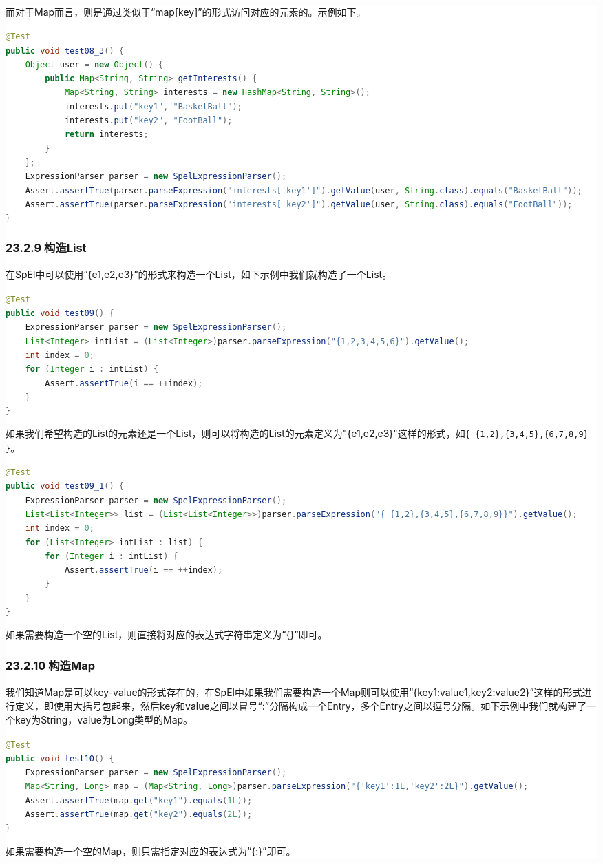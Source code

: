 而对于Map而言，则是通过类似于“map[key]”的形式访问对应的元素的。示例如下。
```java
@Test
public void test08_3() {
	Object user = new Object() {
		public Map<String, String> getInterests() {
			Map<String, String> interests = new HashMap<String, String>();
			interests.put("key1", "BasketBall");
			interests.put("key2", "FootBall");
			return interests;
		}
	};
	ExpressionParser parser = new SpelExpressionParser();
	Assert.assertTrue(parser.parseExpression("interests['key1']").getValue(user, String.class).equals("BasketBall"));
	Assert.assertTrue(parser.parseExpression("interests['key2']").getValue(user, String.class).equals("FootBall"));
}
```
### 23.2.9 构造List
在SpEl中可以使用“{e1,e2,e3}”的形式来构造一个List，如下示例中我们就构造了一个List。
```java
@Test
public void test09() {
	ExpressionParser parser = new SpelExpressionParser();
	List<Integer> intList = (List<Integer>)parser.parseExpression("{1,2,3,4,5,6}").getValue();
	int index = 0;
	for (Integer i : intList) {
		Assert.assertTrue(i == ++index);
	}
}
```

如果我们希望构造的List的元素还是一个List，则可以将构造的List的元素定义为"{e1,e2,e3}"这样的形式，如`{ {1,2},{3,4,5},{6,7,8,9} }`。
```java
@Test
public void test09_1() {
	ExpressionParser parser = new SpelExpressionParser();
	List<List<Integer>> list = (List<List<Integer>>)parser.parseExpression("{ {1,2},{3,4,5},{6,7,8,9}}").getValue();
	int index = 0;
	for (List<Integer> intList : list) {
		for (Integer i : intList) {
			Assert.assertTrue(i == ++index);
		}
	}
}
```
如果需要构造一个空的List，则直接将对应的表达式字符串定义为“{}”即可。

### 23.2.10 构造Map
我们知道Map是可以key-value的形式存在的，在SpEl中如果我们需要构造一个Map则可以使用“{key1:value1,key2:value2}”这样的形式进行定义，即使用大括号包起来，然后key和value之间以冒号“:”分隔构成一个Entry，多个Entry之间以逗号分隔。如下示例中我们就构建了一个key为String，value为Long类型的Map。
```java
@Test
public void test10() {
	ExpressionParser parser = new SpelExpressionParser();
	Map<String, Long> map = (Map<String, Long>)parser.parseExpression("{'key1':1L,'key2':2L}").getValue();
	Assert.assertTrue(map.get("key1").equals(1L));
	Assert.assertTrue(map.get("key2").equals(2L));
}
```
如果需要构造一个空的Map，则只需指定对应的表达式为“{:}”即可。
```java
```